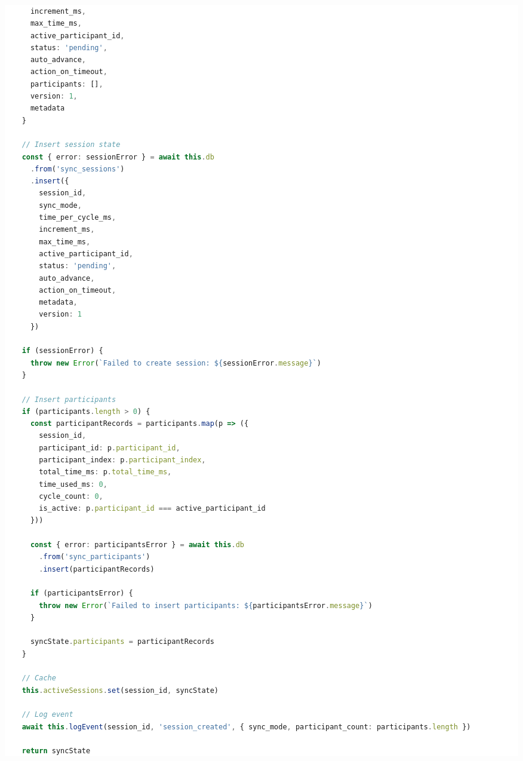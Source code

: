 ```typescript
      increment_ms,
      max_time_ms,
      active_participant_id,
      status: 'pending',
      auto_advance,
      action_on_timeout,
      participants: [],
      version: 1,
      metadata
    }

    // Insert session state
    const { error: sessionError } = await this.db
      .from('sync_sessions')
      .insert({
        session_id,
        sync_mode,
        time_per_cycle_ms,
        increment_ms,
        max_time_ms,
        active_participant_id,
        status: 'pending',
        auto_advance,
        action_on_timeout,
        metadata,
        version: 1
      })

    if (sessionError) {
      throw new Error(`Failed to create session: ${sessionError.message}`)
    }

    // Insert participants
    if (participants.length > 0) {
      const participantRecords = participants.map(p => ({
        session_id,
        participant_id: p.participant_id,
        participant_index: p.participant_index,
        total_time_ms: p.total_time_ms,
        time_used_ms: 0,
        cycle_count: 0,
        is_active: p.participant_id === active_participant_id
      }))

      const { error: participantsError } = await this.db
        .from('sync_participants')
        .insert(participantRecords)

      if (participantsError) {
        throw new Error(`Failed to insert participants: ${participantsError.message}`)
      }

      syncState.participants = participantRecords
    }

    // Cache
    this.activeSessions.set(session_id, syncState)

    // Log event
    await this.logEvent(session_id, 'session_created', { sync_mode, participant_count: participants.length })

    return syncState
```